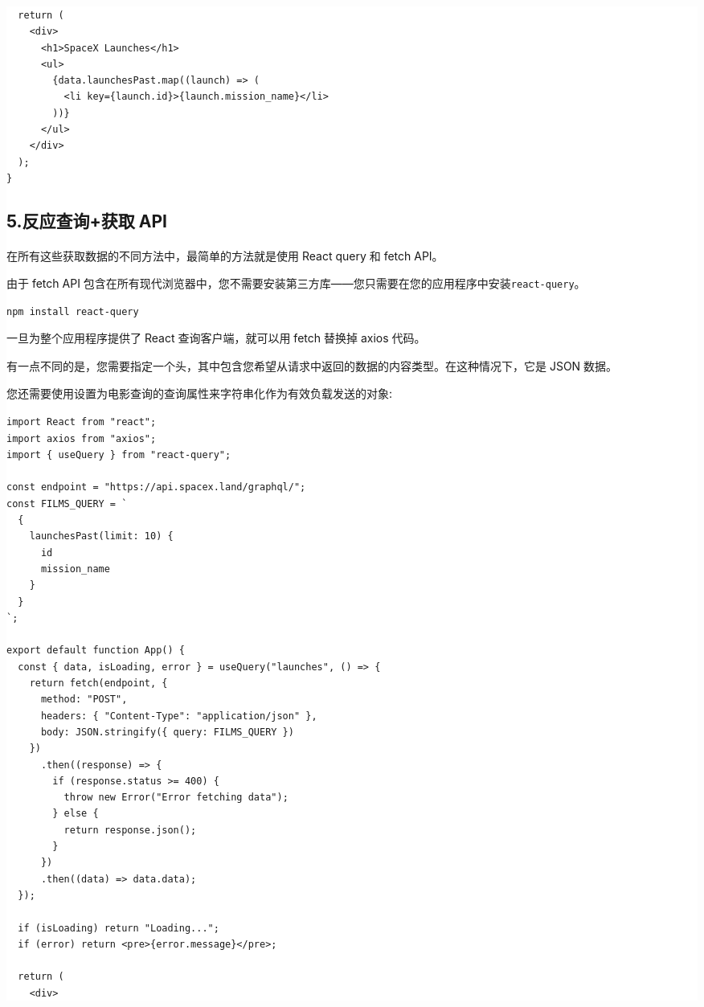 ```
  return (
    <div>
      <h1>SpaceX Launches</h1>
      <ul>
        {data.launchesPast.map((launch) => (
          <li key={launch.id}>{launch.mission_name}</li>
        ))}
      </ul>
    </div>
  );
}
```

## 5.反应查询+获取 API

在所有这些获取数据的不同方法中，最简单的方法就是使用 React query 和 fetch API。

由于 fetch API 包含在所有现代浏览器中，您不需要安装第三方库——您只需要在您的应用程序中安装`react-query`。

```
npm install react-query
```

一旦为整个应用程序提供了 React 查询客户端，就可以用 fetch 替换掉 axios 代码。

有一点不同的是，您需要指定一个头，其中包含您希望从请求中返回的数据的内容类型。在这种情况下，它是 JSON 数据。

您还需要使用设置为电影查询的查询属性来字符串化作为有效负载发送的对象:

```
import React from "react";
import axios from "axios";
import { useQuery } from "react-query";

const endpoint = "https://api.spacex.land/graphql/";
const FILMS_QUERY = `
  {
    launchesPast(limit: 10) {
      id
      mission_name
    }
  }
`;

export default function App() {
  const { data, isLoading, error } = useQuery("launches", () => {
    return fetch(endpoint, {
      method: "POST",
      headers: { "Content-Type": "application/json" },
      body: JSON.stringify({ query: FILMS_QUERY })
    })
      .then((response) => {
        if (response.status >= 400) {
          throw new Error("Error fetching data");
        } else {
          return response.json();
        }
      })
      .then((data) => data.data);
  });

  if (isLoading) return "Loading...";
  if (error) return <pre>{error.message}</pre>;

  return (
    <div>
```